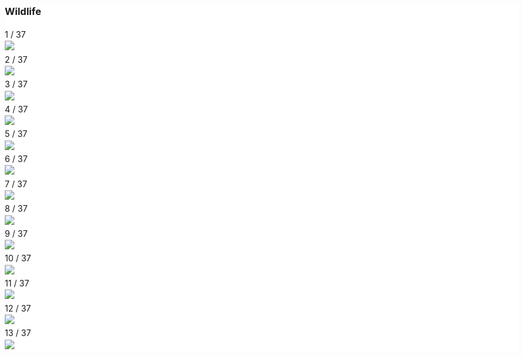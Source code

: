 
### Wildlife

<div class="container1">
  <div class="mySlides1">
    <div class="numbertext">1 / 37</div>
      <img src="https://i.imgur.com/zU7HAva.jpg" style="width:100%">
  </div>
  <div class="mySlides1">
    <div class="numbertext">2 / 37</div>
      <img src="https://i.imgur.com/HEMZTtp.jpg" style="width:100%">
  </div>
  <div class="mySlides1">
    <div class="numbertext">3 / 37</div>
      <img src="https://i.imgur.com/3UgsUXL.jpg" style="width:100%">
  </div>
  <div class="mySlides1">
    <div class="numbertext">4 / 37</div>
      <img src="https://i.imgur.com/hDodfbC.jpg" style="width:100%">
  </div>
  <div class="mySlides1">
    <div class="numbertext">5 / 37</div>
      <img src="https://i.imgur.com/6xIaPN9.jpg" style="width:100%">
  </div>
  <div class="mySlides1">
    <div class="numbertext">6 / 37</div>
      <img src="https://i.imgur.com/Pr1LzQz.jpg" style="width:100%">
  </div>
  <div class="mySlides1">
    <div class="numbertext">7 / 37</div>
      <img src="https://i.imgur.com/6HSAK7k.jpg" style="width:100%">
  </div>
  <div class="mySlides1">
    <div class="numbertext">8 / 37</div>
      <img src="https://i.imgur.com/RPdS6RD.jpg" style="width:100%">
  </div>
  <div class="mySlides1">
    <div class="numbertext">9 / 37</div>
      <img src="https://i.imgur.com/AoQCYrf.jpg" style="width:100%">
  </div>
  <div class="mySlides1">
    <div class="numbertext">10 / 37</div>
      <img src="https://i.imgur.com/MnvUxBv.jpg" style="width:100%">
  </div>
  <div class="mySlides1">
    <div class="numbertext">11 / 37</div>
      <img src="https://i.imgur.com/PgfuMlT.jpg" style="width:100%">
  </div>
  <div class="mySlides1">
    <div class="numbertext">12 / 37</div>
      <img src="https://i.imgur.com/gZzeDSJ.jpg" style="width:100%">
  </div>
  <div class="mySlides1">
    <div class="numbertext">13 / 37</div>
      <img src="https://i.imgur.com/vce8ucz.jpg" style="width:100%">
  </div>